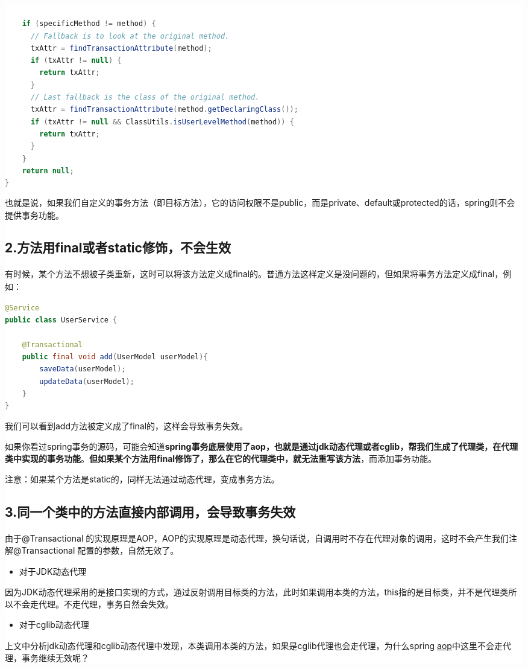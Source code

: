 ```java

    if (specificMethod != method) {
      // Fallback is to look at the original method.
      txAttr = findTransactionAttribute(method);
      if (txAttr != null) {
        return txAttr;
      }
      // Last fallback is the class of the original method.
      txAttr = findTransactionAttribute(method.getDeclaringClass());
      if (txAttr != null && ClassUtils.isUserLevelMethod(method)) {
        return txAttr;
      }
    }
    return null;
}
```

也就是说，如果我们自定义的事务方法（即目标方法），它的访问权限不是public，而是private、default或protected的话，spring则不会提供事务功能。

## 2.方法用final或者static修饰，不会生效

有时候，某个方法不想被子类重新，这时可以将该方法定义成final的。普通方法这样定义是没问题的，但如果将事务方法定义成final，例如：

```java
@Service
public class UserService {

    @Transactional
    public final void add(UserModel userModel){
        saveData(userModel);
        updateData(userModel);
    }
}
```

我们可以看到add方法被定义成了final的，这样会导致事务失效。

如果你看过spring事务的源码，可能会知道**spring事务底层使用了aop，也就是通过jdk动态代理或者cglib，帮我们生成了代理类，在代理类中实现的事务功能**。**但如果某个方法用final修饰了，那么在它的代理类中，就无法重写该方法**，而添加事务功能。

注意：如果某个方法是static的，同样无法通过动态代理，变成事务方法。

## 3.同一个类中的方法直接内部调用，会导致事务失效

由于@Transactional 的实现原理是AOP，AOP的实现原理是动态代理，换句话说，自调用时不存在代理对象的调用，这时不会产生我们注解@Transactional 配置的参数，自然无效了。

- 对于JDK动态代理

 因为JDK动态代理采用的是接口实现的方式，通过反射调用目标类的方法，此时如果调用本类的方法，this指的是目标类，并不是代理类所以不会走代理。不走代理，事务自然会失效。

- 对于cglib动态代理

 上文中分析jdk动态代理和cglib动态代理中发现，本类调用本类的方法，如果是cglib代理也会走代理，为什么spring [aop](https://so.csdn.net/so/search?q=aop&spm=1001.2101.3001.7020)中这里不会走代理，事务继续无效呢？
